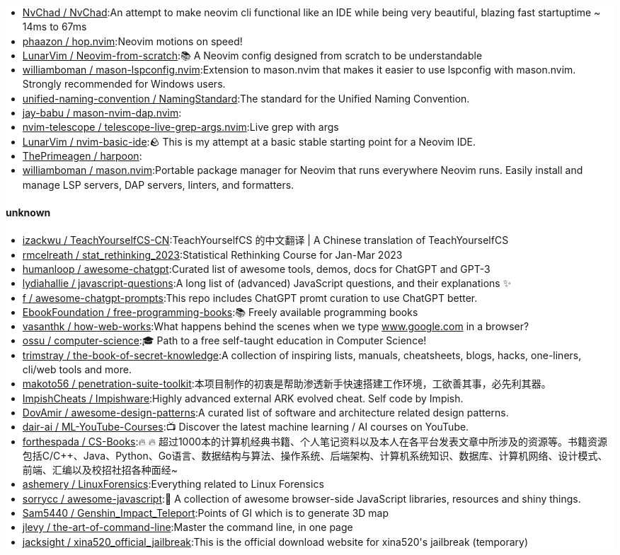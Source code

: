 * [NvChad / NvChad](https://github.com/NvChad/NvChad):An attempt to make neovim cli functional like an IDE while being very beautiful, blazing fast startuptime ~ 14ms to 67ms
* [phaazon / hop.nvim](https://github.com/phaazon/hop.nvim):Neovim motions on speed!
* [LunarVim / Neovim-from-scratch](https://github.com/LunarVim/Neovim-from-scratch):📚
A Neovim config designed from scratch to be understandable
* [williamboman / mason-lspconfig.nvim](https://github.com/williamboman/mason-lspconfig.nvim):Extension to mason.nvim that makes it easier to use lspconfig with mason.nvim. Strongly recommended for Windows users.
* [unified-naming-convention / NamingStandard](https://github.com/unified-naming-convention/NamingStandard):The standard for the Unified Naming Convention.
* [jay-babu / mason-nvim-dap.nvim](https://github.com/jay-babu/mason-nvim-dap.nvim):
* [nvim-telescope / telescope-live-grep-args.nvim](https://github.com/nvim-telescope/telescope-live-grep-args.nvim):Live grep with args
* [LunarVim / nvim-basic-ide](https://github.com/LunarVim/nvim-basic-ide):🪨
This is my attempt at a basic stable starting point for a Neovim IDE.
* [ThePrimeagen / harpoon](https://github.com/ThePrimeagen/harpoon):
* [williamboman / mason.nvim](https://github.com/williamboman/mason.nvim):Portable package manager for Neovim that runs everywhere Neovim runs. Easily install and manage LSP servers, DAP servers, linters, and formatters.

#### unknown
* [izackwu / TeachYourselfCS-CN](https://github.com/izackwu/TeachYourselfCS-CN):TeachYourselfCS 的中文翻译 | A Chinese translation of TeachYourselfCS
* [rmcelreath / stat_rethinking_2023](https://github.com/rmcelreath/stat_rethinking_2023):Statistical Rethinking Course for Jan-Mar 2023
* [humanloop / awesome-chatgpt](https://github.com/humanloop/awesome-chatgpt):Curated list of awesome tools, demos, docs for ChatGPT and GPT-3
* [lydiahallie / javascript-questions](https://github.com/lydiahallie/javascript-questions):A long list of (advanced) JavaScript questions, and their explanations
✨
* [f / awesome-chatgpt-prompts](https://github.com/f/awesome-chatgpt-prompts):This repo includes ChatGPT promt curation to use ChatGPT better.
* [EbookFoundation / free-programming-books](https://github.com/EbookFoundation/free-programming-books):📚
Freely available programming books
* [vasanthk / how-web-works](https://github.com/vasanthk/how-web-works):What happens behind the scenes when we type www.google.com in a browser?
* [ossu / computer-science](https://github.com/ossu/computer-science):🎓
Path to a free self-taught education in Computer Science!
* [trimstray / the-book-of-secret-knowledge](https://github.com/trimstray/the-book-of-secret-knowledge):A collection of inspiring lists, manuals, cheatsheets, blogs, hacks, one-liners, cli/web tools and more.
* [makoto56 / penetration-suite-toolkit](https://github.com/makoto56/penetration-suite-toolkit):本项目制作的初衷是帮助渗透新手快速搭建工作环境，工欲善其事，必先利其器。
* [ImpishCheats / Impishware](https://github.com/ImpishCheats/Impishware):Highly advanced external ARK evolved cheat. Self code by Impish.
* [DovAmir / awesome-design-patterns](https://github.com/DovAmir/awesome-design-patterns):A curated list of software and architecture related design patterns.
* [dair-ai / ML-YouTube-Courses](https://github.com/dair-ai/ML-YouTube-Courses):📺
Discover the latest machine learning / AI courses on YouTube.
* [forthespada / CS-Books](https://github.com/forthespada/CS-Books):🔥
🔥
超过1000本的计算机经典书籍、个人笔记资料以及本人在各平台发表文章中所涉及的资源等。书籍资源包括C/C++、Java、Python、Go语言、数据结构与算法、操作系统、后端架构、计算机系统知识、数据库、计算机网络、设计模式、前端、汇编以及校招社招各种面经~
* [ashemery / LinuxForensics](https://github.com/ashemery/LinuxForensics):Everything related to Linux Forensics
* [sorrycc / awesome-javascript](https://github.com/sorrycc/awesome-javascript):🐢
A collection of awesome browser-side JavaScript libraries, resources and shiny things.
* [Sam5440 / Genshin_Impact_Teleport](https://github.com/Sam5440/Genshin_Impact_Teleport):Points of GI which is to generate 3D map
* [jlevy / the-art-of-command-line](https://github.com/jlevy/the-art-of-command-line):Master the command line, in one page
* [jacksight / xina520_official_jailbreak](https://github.com/jacksight/xina520_official_jailbreak):This is the official download website for xina520's jailbreak (temporary)